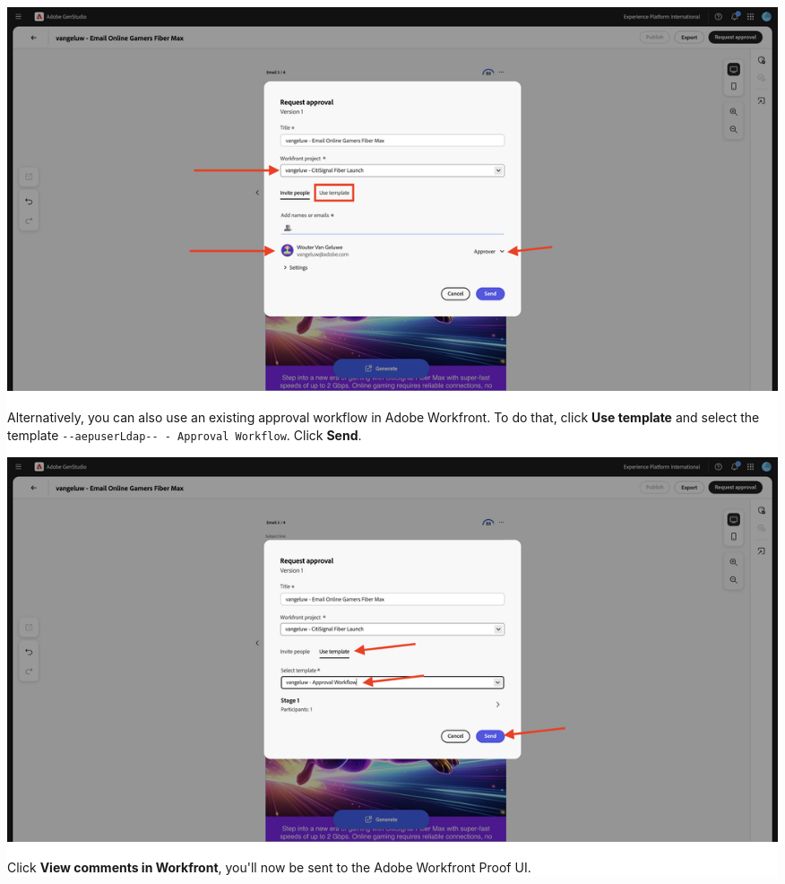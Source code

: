 ![GSPeM](./images/gsemail12.png)

Alternatively, you can also use an existing approval workflow in Adobe Workfront. To do that, click **Use template** and select the template `--aepuserLdap-- - Approval Workflow`. Click **Send**.

![GSPeM](./images/gsemail13.png)

Click **View comments in Workfront**, you'll now be sent to the Adobe Workfront Proof UI.
